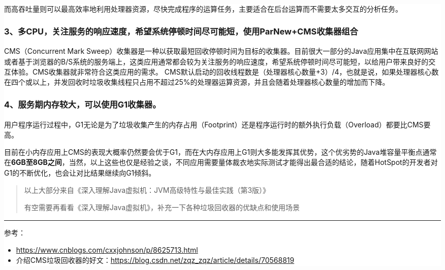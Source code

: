 而高吞吐量则可以最高效率地利用处理器资源，尽快完成程序的运算任务，主要适合在后台运算而不需要太多交互的分析任务。



### 3、多CPU，关注服务的响应速度，希望系统停顿时间尽可能短，使用ParNew+CMS收集器组合

CMS（Concurrent Mark Sweep）收集器是一种以获取最短回收停顿时间为目标的收集器。目前很大一部分的Java应用集中在互联网网站或者基于浏览器的B/S系统的服务端上，这类应用通常都会较为关注服务的响应速度，希望系统停顿时间尽可能短，以给用户带来良好的交互体验。CMS收集器就非常符合这类应用的需求。
CMS默认启动的回收线程数是（处理器核心数量+3）/4，也就是说，如果处理器核心数在四个或以上，并发回收时垃圾收集线程只占用不超过25%的处理器运算资源，并且会随着处理器核心数量的增加而下降。

### 4、服务期内存较大，可以使用G1收集器。

用户程序运行过程中，G1无论是为了垃圾收集产生的内存占用（Footprint）还是程序运行时的额外执行负载（Overload）都要比CMS要高。

目前在小内存应用上CMS的表现大概率仍然要会优于G1，而在大内存应用上G1则大多能发挥其优势，这个优劣势的Java堆容量平衡点通常在**6GB至8GB之间**，当然，以上这些也仅是经验之谈，不同应用需要量体裁衣地实际测试才能得出最合适的结论，随着HotSpot的开发者对G1的不断优化，也会让对比结果继续向G1倾斜。

> 以上大部分来自《深入理解Java虚拟机：JVM高级特性与最佳实践（第3版）》
>
> 有空需要再看看《深入理解Java虚拟机》，补充一下各种垃圾回收器的优缺点和使用场景



---

参考：

- https://www.cnblogs.com/cxxjohnson/p/8625713.html
- 介绍CMS垃圾回收器的好文：https://blog.csdn.net/zqz_zqz/article/details/70568819

